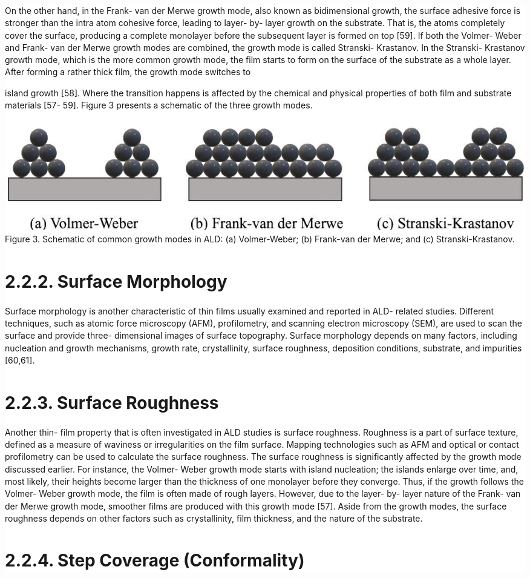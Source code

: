 On the other hand, in the Frank- van der Merwe growth mode, also known as bidimensional growth, the surface adhesive force is stronger than the intra atom cohesive force, leading to layer- by- layer growth on the substrate. That is, the atoms completely cover the surface, producing a complete monolayer before the subsequent layer is formed on top [59]. If both the Volmer- Weber and Frank- van der Merwe growth modes are combined, the growth mode is called Stranski- Krastanov. In the Stranski- Krastanov growth mode, which is the more common growth mode, the film starts to form on the surface of the substrate as a whole layer. After forming a rather thick film, the growth mode switches to

island growth [58]. Where the transition happens is affected by the chemical and physical properties of both film and substrate materials [57- 59]. Figure 3 presents a schematic of the three growth modes.

![](images/82b6bb3b1ea64d0d186691d08f2cea9e1904e08333b98a5a21064b081b9c51d3.jpg)  
Figure 3. Schematic of common growth modes in ALD: (a) Volmer-Weber; (b) Frank-van der Merwe; and (c) Stranski-Krastanov.

# 2.2.2. Surface Morphology

Surface morphology is another characteristic of thin films usually examined and reported in ALD- related studies. Different techniques, such as atomic force microscopy (AFM), profilometry, and scanning electron microscopy (SEM), are used to scan the surface and provide three- dimensional images of surface topography. Surface morphology depends on many factors, including nucleation and growth mechanisms, growth rate, crystallinity, surface roughness, deposition conditions, substrate, and impurities [60,61].

# 2.2.3. Surface Roughness

Another thin- film property that is often investigated in ALD studies is surface roughness. Roughness is a part of surface texture, defined as a measure of waviness or irregularities on the film surface. Mapping technologies such as AFM and optical or contact profilometry can be used to calculate the surface roughness. The surface roughness is significantly affected by the growth mode discussed earlier. For instance, the Volmer- Weber growth mode starts with island nucleation; the islands enlarge over time, and, most likely, their heights become larger than the thickness of one monolayer before they converge. Thus, if the growth follows the Volmer- Weber growth mode, the film is often made of rough layers. However, due to the layer- by- layer nature of the Frank- van der Merwe growth mode, smoother films are produced with this growth mode [57]. Aside from the growth modes, the surface roughness depends on other factors such as crystallinity, film thickness, and the nature of the substrate.

# 2.2.4. Step Coverage (Conformality)
